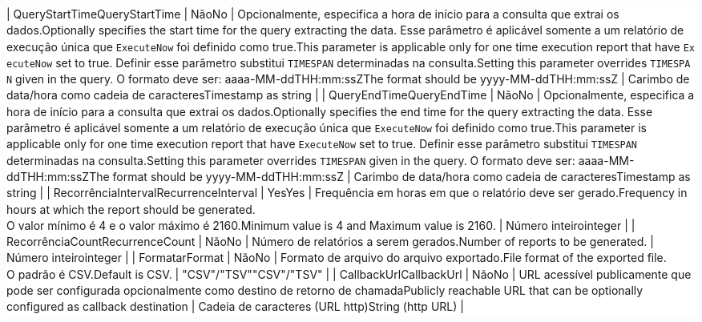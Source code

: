 |    <span data-ttu-id="bbb9e-265">QueryStartTime</span><span class="sxs-lookup"><span data-stu-id="bbb9e-265">QueryStartTime</span></span>     |    <span data-ttu-id="bbb9e-266">Não</span><span class="sxs-lookup"><span data-stu-id="bbb9e-266">No</span></span>     |    <span data-ttu-id="bbb9e-267">Opcionalmente, especifica a hora de início para a consulta que extrai os dados.</span><span class="sxs-lookup"><span data-stu-id="bbb9e-267">Optionally specifies the start time for the query extracting the data.</span></span> <span data-ttu-id="bbb9e-268">Esse parâmetro é aplicável somente a um relatório de execução única que `ExecuteNow` foi definido como true.</span><span class="sxs-lookup"><span data-stu-id="bbb9e-268">This parameter is applicable only for one time execution report that have `ExecuteNow` set to true.</span></span> <span data-ttu-id="bbb9e-269">Definir esse parâmetro substitui `TIMESPAN` determinadas na consulta.</span><span class="sxs-lookup"><span data-stu-id="bbb9e-269">Setting this parameter overrides `TIMESPAN` given in the query.</span></span> <span data-ttu-id="bbb9e-270">O formato deve ser: aaaa-MM-ddTHH:mm:ssZ</span><span class="sxs-lookup"><span data-stu-id="bbb9e-270">The format should be yyyy-MM-ddTHH:mm:ssZ</span></span>     |    <span data-ttu-id="bbb9e-271">Carimbo de data/hora como cadeia de caracteres</span><span class="sxs-lookup"><span data-stu-id="bbb9e-271">Timestamp as string</span></span>     |
|    <span data-ttu-id="bbb9e-272">QueryEndTime</span><span class="sxs-lookup"><span data-stu-id="bbb9e-272">QueryEndTime</span></span>     |    <span data-ttu-id="bbb9e-273">Não</span><span class="sxs-lookup"><span data-stu-id="bbb9e-273">No</span></span>     |    <span data-ttu-id="bbb9e-274">Opcionalmente, especifica a hora de início para a consulta que extrai os dados.</span><span class="sxs-lookup"><span data-stu-id="bbb9e-274">Optionally specifies the end time for the query extracting the data.</span></span> <span data-ttu-id="bbb9e-275">Esse parâmetro é aplicável somente a um relatório de execução única que `ExecuteNow` foi definido como true.</span><span class="sxs-lookup"><span data-stu-id="bbb9e-275">This parameter is applicable only for one time execution report that have `ExecuteNow` set to true.</span></span> <span data-ttu-id="bbb9e-276">Definir esse parâmetro substitui `TIMESPAN` determinadas na consulta.</span><span class="sxs-lookup"><span data-stu-id="bbb9e-276">Setting this parameter overrides `TIMESPAN` given in the query.</span></span> <span data-ttu-id="bbb9e-277">O formato deve ser: aaaa-MM-ddTHH:mm:ssZ</span><span class="sxs-lookup"><span data-stu-id="bbb9e-277">The format should be yyyy-MM-ddTHH:mm:ssZ</span></span>     |    <span data-ttu-id="bbb9e-278">Carimbo de data/hora como cadeia de caracteres</span><span class="sxs-lookup"><span data-stu-id="bbb9e-278">Timestamp as string</span></span>     |
|    <span data-ttu-id="bbb9e-279">RecorrênciaInterval</span><span class="sxs-lookup"><span data-stu-id="bbb9e-279">RecurrenceInterval</span></span>     |    <span data-ttu-id="bbb9e-280">Yes</span><span class="sxs-lookup"><span data-stu-id="bbb9e-280">Yes</span></span>     |    <span data-ttu-id="bbb9e-281">Frequência em horas em que o relatório deve ser gerado.</span><span class="sxs-lookup"><span data-stu-id="bbb9e-281">Frequency in hours at which the report should be generated.</span></span> <br> <span data-ttu-id="bbb9e-282">O valor mínimo é 4 e o valor máximo é 2160.</span><span class="sxs-lookup"><span data-stu-id="bbb9e-282">Minimum value is 4 and Maximum value is 2160.</span></span>      |    <span data-ttu-id="bbb9e-283">Número inteiro</span><span class="sxs-lookup"><span data-stu-id="bbb9e-283">integer</span></span>     |
|    <span data-ttu-id="bbb9e-284">RecorrênciaCount</span><span class="sxs-lookup"><span data-stu-id="bbb9e-284">RecurrenceCount</span></span>     |    <span data-ttu-id="bbb9e-285">Não</span><span class="sxs-lookup"><span data-stu-id="bbb9e-285">No</span></span>     |    <span data-ttu-id="bbb9e-286">Número de relatórios a serem gerados.</span><span class="sxs-lookup"><span data-stu-id="bbb9e-286">Number of reports to be generated.</span></span>     |    <span data-ttu-id="bbb9e-287">Número inteiro</span><span class="sxs-lookup"><span data-stu-id="bbb9e-287">integer</span></span>     |
|    <span data-ttu-id="bbb9e-288">Formatar</span><span class="sxs-lookup"><span data-stu-id="bbb9e-288">Format</span></span>     |    <span data-ttu-id="bbb9e-289">Não</span><span class="sxs-lookup"><span data-stu-id="bbb9e-289">No</span></span>     |    <span data-ttu-id="bbb9e-290">Formato de arquivo do arquivo exportado.</span><span class="sxs-lookup"><span data-stu-id="bbb9e-290">File format of the exported file.</span></span> <br> <span data-ttu-id="bbb9e-291">O padrão é CSV.</span><span class="sxs-lookup"><span data-stu-id="bbb9e-291">Default is CSV.</span></span>    |    <span data-ttu-id="bbb9e-292">"CSV"/"TSV"</span><span class="sxs-lookup"><span data-stu-id="bbb9e-292">"CSV"/"TSV"</span></span>     |
|    <span data-ttu-id="bbb9e-293">CallbackUrl</span><span class="sxs-lookup"><span data-stu-id="bbb9e-293">CallbackUrl</span></span>     |    <span data-ttu-id="bbb9e-294">Não</span><span class="sxs-lookup"><span data-stu-id="bbb9e-294">No</span></span>     |    <span data-ttu-id="bbb9e-295">URL acessível publicamente que pode ser configurada opcionalmente como destino de retorno de chamada</span><span class="sxs-lookup"><span data-stu-id="bbb9e-295">Publicly reachable URL that can be optionally configured as callback destination</span></span>     |    <span data-ttu-id="bbb9e-296">Cadeia de caracteres (URL http)</span><span class="sxs-lookup"><span data-stu-id="bbb9e-296">String (http URL)</span></span>     |